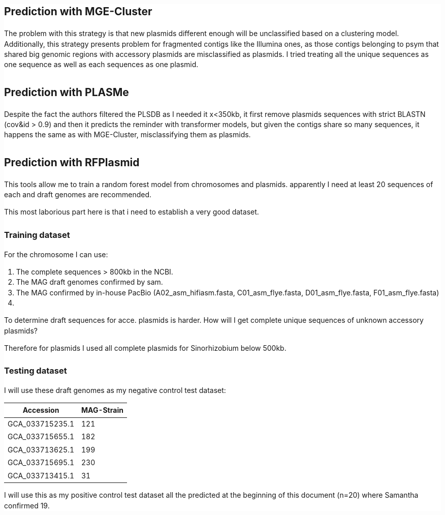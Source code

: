 ## Prediction with MGE-Cluster

The problem with this strategy is that new plasmids different enough will be unclassified based on a clustering model. Additionally, this strategy presents problem for fragmented contigs like the Illumina ones, as those contigs belonging to psym that shared big genomic regions with accessory plasmids are misclassified as plasmids. I tried treating all the unique sequences as one sequence as well as each sequences as one plasmid.


## Prediction with PLASMe

Despite the fact the authors filtered the PLSDB as I needed it x<350kb, it first remove plasmids sequences with strict BLASTN (cov&id > 0.9) and then it predicts the reminder with transformer models, but given the contigs share so many sequences, it happens the same as with MGE-Cluster, misclassifying them as plasmids. 
 

## Prediction with RFPlasmid

This tools allow me to train a random forest model from chromosomes and plasmids. apparently I need at least 20 sequences of each and draft genomes are recommended.

This most laborious part here is that i need to establish a very good dataset. 

### Training dataset
For the chromosome I can use:
1. The complete sequences > 800kb in the NCBI.
2. The MAG draft genomes confirmed by sam.
3. The MAG confirmed by in-house PacBio (A02_asm_hifiasm.fasta, C01_asm_flye.fasta, D01_asm_flye.fasta, F01_asm_flye.fasta)
4. 

To determine draft sequences for acce. plasmids is harder. How will I get complete unique sequences of unknown accessory plasmids? 

Therefore for plasmids I used all complete plasmids for Sinorhizobium below 500kb. 

### Testing dataset
I will use these draft genomes as my negative control test dataset:

| Accession       | MAG-Strain |
| --------------- | ---------- |
| GCA_033715235.1 | 121        |
| GCA_033715655.1 | 182        |
| GCA_033713625.1 | 199        |
| GCA_033715695.1 | 230        |
| GCA_033713415.1 | 31         |

I will use this as my positive control test dataset all the predicted at the beginning of this document (n=20) where Samantha confirmed 19.
 